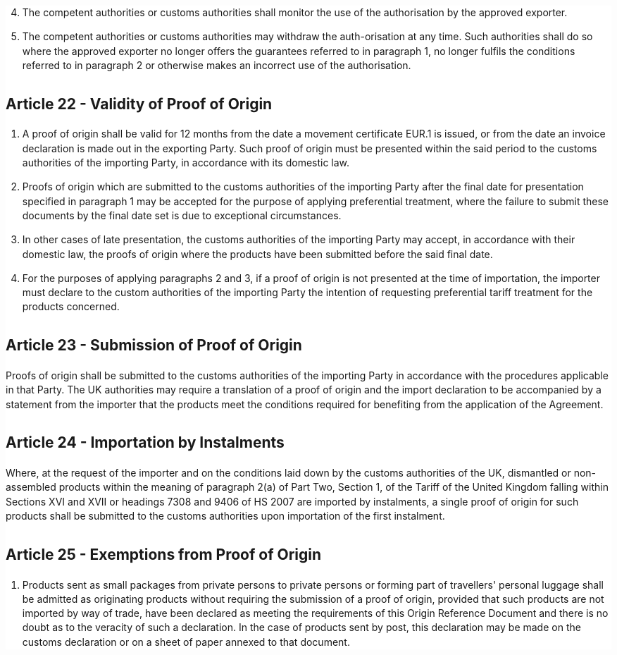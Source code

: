 4. The competent authorities or customs authorities shall monitor the use of the authorisation by the approved exporter.

5. The competent authorities or customs authorities may withdraw the auth-orisation at any time. Such authorities shall do so where the approved exporter no longer offers the guarantees referred to in paragraph 1, no longer fulfils the conditions referred to in paragraph 2 or otherwise makes an incorrect use of the authorisation.



## Article 22 - Validity of Proof of Origin

1. A proof of origin shall be valid for 12 months from the date a movement certificate EUR.1 is issued, or from the date an invoice declaration is made out in the exporting Party. Such proof of origin must be presented within the said period to the customs authorities of the importing Party, in accordance with its domestic law.

2. Proofs of origin which are submitted to the customs authorities of the importing Party after the final date for presentation specified in paragraph 1 may be accepted for the purpose of applying preferential treatment, where the failure to submit these documents by the final date set is due to exceptional circumstances.

3. In other cases of late presentation, the customs authorities of the importing Party may accept, in accordance with their domestic law, the proofs of origin where the products have been submitted before the said final date.

4. For the purposes of applying paragraphs 2 and 3, if a proof of origin is not presented at the time of importation, the importer must declare to the custom authorities of the importing Party the intention of requesting preferential tariff treatment for the products concerned.



## Article 23 - Submission of Proof of Origin

Proofs of origin shall be submitted to the customs authorities of the importing Party in accordance with the procedures applicable in that Party. The UK authorities may require a translation of a proof of origin and the import declaration to be accompanied by a statement from the importer that the products meet the conditions required for benefiting from the application of the Agreement.



## Article 24 - Importation by Instalments

Where, at the request of the importer and on the conditions laid down by the customs authorities of the UK, dismantled or non-assembled products within the meaning of paragraph 2(a) of Part Two, Section 1, of the Tariff of the United Kingdom falling within Sections XVI and XVII or headings 7308 and 9406 of HS 2007 are imported by instalments, a single proof of origin for such products shall be submitted to the customs authorities upon importation of the first instalment.



## Article 25 - Exemptions from Proof of Origin

1. Products sent as small packages from private persons to private persons or forming part of travellers' personal luggage shall be admitted as originating products without requiring the submission of a proof of origin, provided that such products are not imported by way of trade, have been declared as meeting the requirements of this Origin Reference Document and there is no doubt as to the veracity of such a declaration. In the case of products sent by post, this declaration may be made on the customs declaration or on a sheet of paper annexed to that document.
